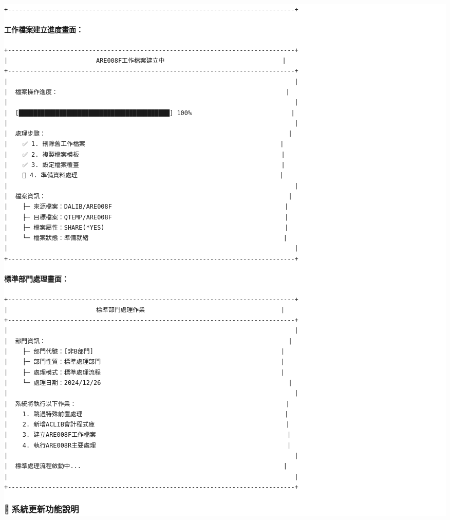 ```
+------------------------------------------------------------------------------+
```

#### 工作檔案建立進度畫面：
```
+------------------------------------------------------------------------------+
|                        ARE008F工作檔案建立中                                |
+------------------------------------------------------------------------------+
|                                                                              |
|  檔案操作進度：                                                              |
|                                                                              |
|  [█████████████████████████████████████████] 100%                           |
|                                                                              |
|  處理步驟：                                                                  |
|    ✅ 1. 刪除舊工作檔案                                                     |
|    ✅ 2. 複製檔案模板                                                       |
|    ✅ 3. 設定檔案覆蓋                                                       |
|    🔄 4. 準備資料處理                                                       |
|                                                                              |
|  檔案資訊：                                                                  |
|    ├─ 來源檔案：DALIB/ARE008F                                               |
|    ├─ 目標檔案：QTEMP/ARE008F                                               |
|    ├─ 檔案屬性：SHARE(*YES)                                                 |
|    └─ 檔案狀態：準備就緒                                                     |
|                                                                              |
+------------------------------------------------------------------------------+
```

#### 標準部門處理畫面：
```
+------------------------------------------------------------------------------+
|                        標準部門處理作業                                     |
+------------------------------------------------------------------------------+
|                                                                              |
|  部門資訊：                                                                  |
|    ├─ 部門代號：[非B部門]                                                   |
|    ├─ 部門性質：標準處理部門                                                 |
|    ├─ 處理模式：標準處理流程                                                 |
|    └─ 處理日期：2024/12/26                                                   |
|                                                                              |
|  系統將執行以下作業：                                                         |
|    1. 跳過特殊前置處理                                                       |
|    2. 新增ACLIB會計程式庫                                                    |
|    3. 建立ARE008F工作檔案                                                    |
|    4. 執行ARE008R主要處理                                                    |
|                                                                              |
|  標準處理流程啟動中...                                                       |
|                                                                              |
+------------------------------------------------------------------------------+
```

### 🎯 系統更新功能說明

